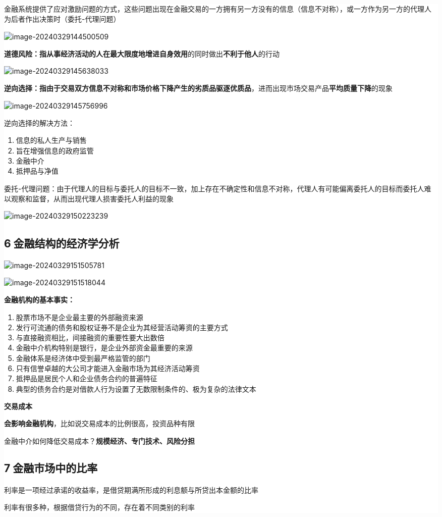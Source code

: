金融系统提供了应对激励问题的方式，这些问题出现在金融交易的一方拥有另一方没有的信息（信息不对称），或一方作为另一方的代理人为后者作出决策时（委托-代理问题）

![image-20240329144500509](C:\Users\Lenovo\AppData\Roaming\Typora\typora-user-images\image-20240329144500509.png)

**道德风险：**指从事经济活动的人在最大限度地**增进自身效用**的同时做出**不利于他人**的行动

 ![image-20240329145638033](C:\Users\Lenovo\AppData\Roaming\Typora\typora-user-images\image-20240329145638033.png)                                                                                                                                                                                                                                                                                                                                                                                                                                                                                                                                                                                                                                                                                                                                                                                                                                                                                                                                                                                                                                                                                                                                                                                                                                                                                                                                                                                                                                                                                                                                                                                                                                                                                                                                                                                                                                                                                                                                                                                                                                                                                                                                                                                                                                                                                                                                                                                                                                                                                                                                                                                                                                                                                                                                                                                                                                                                                                                                                                                             

**逆向选择：**指由于交易双方信息不对称和市场价格下降产生的**劣质品驱逐优质品**，进而出现市场交易产品**平均质量下降**的现象

![image-20240329145756996](C:\Users\Lenovo\AppData\Roaming\Typora\typora-user-images\image-20240329145756996.png)

逆向选择的解决方法：

1. 信息的私人生产与销售
2. 旨在增强信息的政府监管
3. 金融中介
4. 抵押品与净值



委托-代理问题：由于代理人的目标与委托人的目标不一致，加上存在不确定性和信息不对称，代理人有可能偏离委托人的目标而委托人难以观察和监督，从而出现代理人损害委托人利益的现象

![image-20240329150223239](C:\Users\Lenovo\AppData\Roaming\Typora\typora-user-images\image-20240329150223239.png)



## 6 金融结构的经济学分析

![image-20240329151505781](C:\Users\Lenovo\AppData\Roaming\Typora\typora-user-images\image-20240329151505781.png)

![image-20240329151518044](C:\Users\Lenovo\AppData\Roaming\Typora\typora-user-images\image-20240329151518044.png)

**金融机构的基本事实：**

1. 股票市场不是企业最主要的外部融资来源
2. 发行可流通的债务和股权证券不是企业为其经营活动筹资的主要方式
3. 与直接融资相比，间接融资的重要性要大出数倍
4. 金融中介机构特别是银行，是企业外部资金最重要的来源
5. 金融体系是经济体中受到最严格监管的部门
6. 只有信誉卓越的大公司才能进入金融市场为其经济活动筹资
7. 抵押品是居民个人和企业债务合约的普遍特征
8. 典型的债务合约是对借款人行为设置了无数限制条件的、极为复杂的法律文本

**交易成本**

**会影响金融机构**，比如说交易成本的比例很高，投资品种有限

金融中介如何降低交易成本？**规模经济、专门技术、风险分担**



## 7 金融市场中的比率

利率是一项经过承诺的收益率，是借贷期满所形成的利息额与所贷出本金额的比率

利率有很多种，根据借贷行为的不同，存在着不同类别的利率
